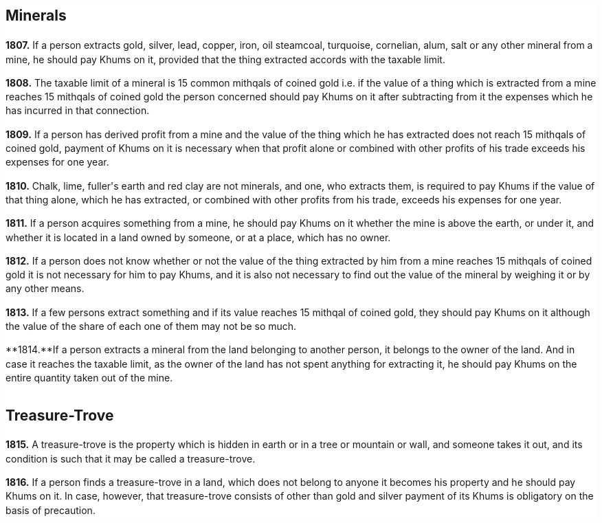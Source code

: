 Minerals
--------

**1807.** If a person extracts gold, silver, lead, copper, iron, oil
steamcoal, turquoise, cornelian, alum, salt or any other mineral from a
mine, he should pay Khums on it, provided that the thing extracted
accords with the taxable limit.

**1808.** The taxable limit of a mineral is 15 common mithqals of coined
gold i.e. if the value of a thing which is extracted from a mine reaches
15 mithqals of coined gold the person concerned should pay Khums on it
after subtracting from it the expenses which he has incurred in that
connection.

**1809.** If a person has derived profit from a mine and the value of
the thing which he has extracted does not reach 15 mithqals of coined
gold, payment of Khums on it is necessary when that profit alone or
combined with other profits of his trade exceeds his expenses for one
year.

**1810.** Chalk, lime, fuller's earth and red clay are not minerals, and
one, who extracts them, is required to pay Khums if the value of that
thing alone, which he has extracted, or combined with other profits from
his trade, exceeds his expenses for one year.

**1811.** If a person acquires something from a mine, he should pay
Khums on it whether the mine is above the earth, or under it, and
whether it is located in a land owned by someone, or at a place, which
has no owner.

**1812.** If a person does not know whether or not the value of the
thing extracted by him from a mine reaches 15 mithqals of coined gold it
is not necessary for him to pay Khums, and it is also not necessary to
find out the value of the mineral by weighing it or by any other means.

**1813.** If a few persons extract something and if its value reaches 15
mithqal of coined gold, they should pay Khums on it although the value
of the share of each one of them may not be so much.

**1814.**If a person extracts a mineral from the land belonging to
another person, it belongs to the owner of the land. And in case it
reaches the taxable limit, as the owner of the land has not spent
anything for extracting it, he should pay Khums on the entire quantity
taken out of the mine.

Treasure-Trove
--------------

**1815.** A treasure-trove is the property which is hidden in earth or
in a tree or mountain or wall, and someone takes it out, and its
condition is such that it may be called a treasure-trove.

**1816.** If a person finds a treasure-trove in a land, which does not
belong to anyone it becomes his property and he should pay Khums on it.
In case, however, that treasure-trove consists of other than gold and
silver payment of its Khums is obligatory on the basis of precaution.
